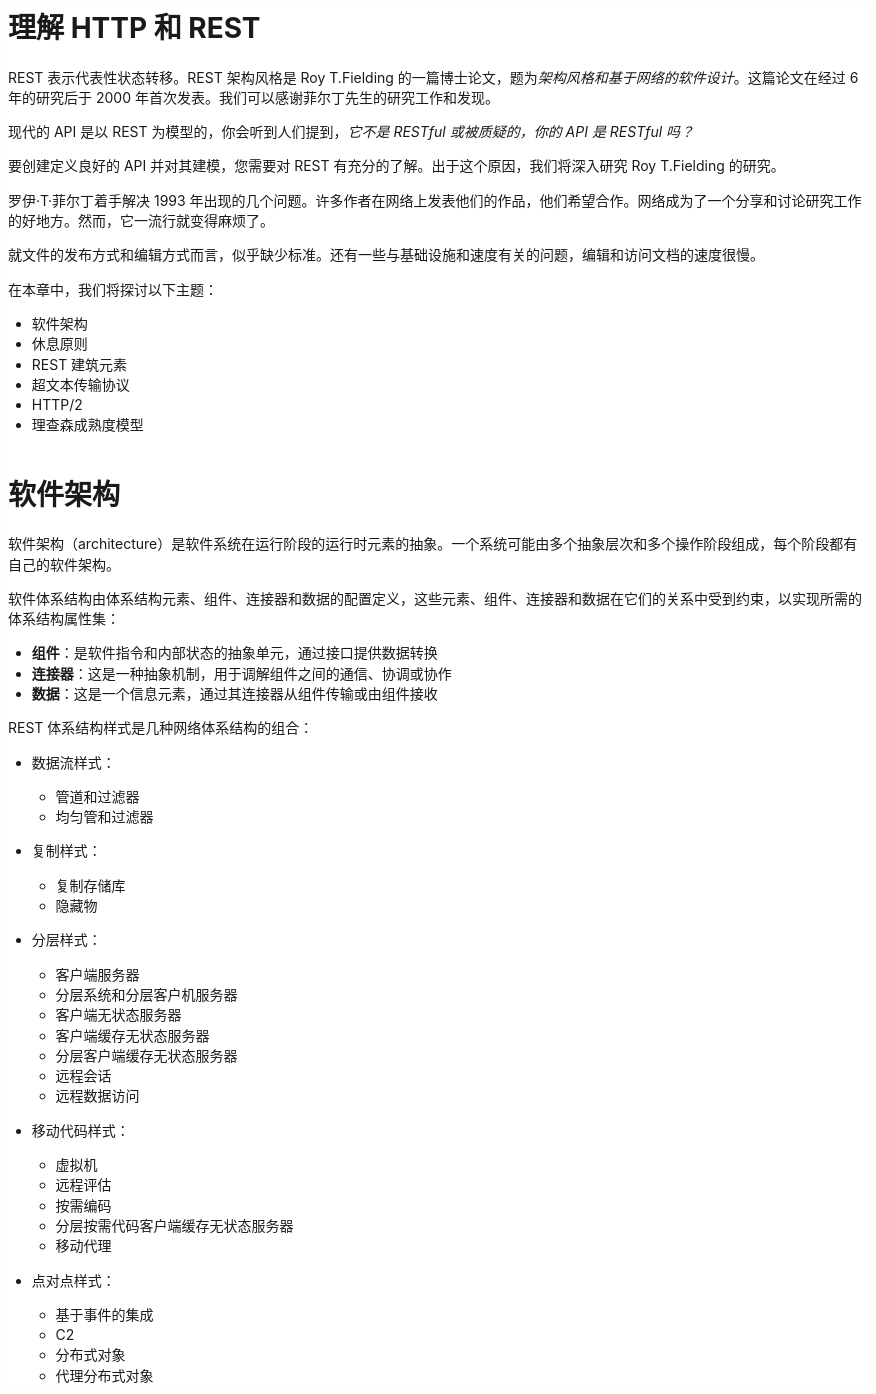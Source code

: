 # 理解 HTTP 和 REST

REST 表示代表性状态转移。REST 架构风格是 Roy T.Fielding 的一篇博士论文，题为*架构风格和基于网络的软件设计*。这篇论文在经过 6 年的研究后于 2000 年首次发表。我们可以感谢菲尔丁先生的研究工作和发现。

现代的 API 是以 REST 为模型的，你会听到人们提到，*它不是 RESTful 或被质疑的，你的 API 是 RESTful 吗？*

要创建定义良好的 API 并对其建模，您需要对 REST 有充分的了解。出于这个原因，我们将深入研究 Roy T.Fielding 的研究。

罗伊·T·菲尔丁着手解决 1993 年出现的几个问题。许多作者在网络上发表他们的作品，他们希望合作。网络成为了一个分享和讨论研究工作的好地方。然而，它一流行就变得麻烦了。

就文件的发布方式和编辑方式而言，似乎缺少标准。还有一些与基础设施和速度有关的问题，编辑和访问文档的速度很慢。

在本章中，我们将探讨以下主题：

*   软件架构
*   休息原则
*   REST 建筑元素
*   超文本传输协议
*   HTTP/2
*   理查森成熟度模型

# 软件架构

软件架构（architecture）是软件系统在运行阶段的运行时元素的抽象。一个系统可能由多个抽象层次和多个操作阶段组成，每个阶段都有自己的软件架构。

软件体系结构由体系结构元素、组件、连接器和数据的配置定义，这些元素、组件、连接器和数据在它们的关系中受到约束，以实现所需的体系结构属性集：

*   **组件**：是软件指令和内部状态的抽象单元，通过接口提供数据转换
*   **连接器**：这是一种抽象机制，用于调解组件之间的通信、协调或协作
*   **数据**：这是一个信息元素，通过其连接器从组件传输或由组件接收

REST 体系结构样式是几种网络体系结构的组合：

*   数据流样式：
    *   管道和过滤器
    *   均匀管和过滤器
*   复制样式：
    *   复制存储库
    *   隐藏物

*   分层样式：
    *   客户端服务器
    *   分层系统和分层客户机服务器
    *   客户端无状态服务器
    *   客户端缓存无状态服务器
    *   分层客户端缓存无状态服务器
    *   远程会话
    *   远程数据访问
*   移动代码样式：
    *   虚拟机
    *   远程评估
    *   按需编码
    *   分层按需代码客户端缓存无状态服务器
    *   移动代理
*   点对点样式：
    *   基于事件的集成
    *   C2
    *   分布式对象
    *   代理分布式对象
